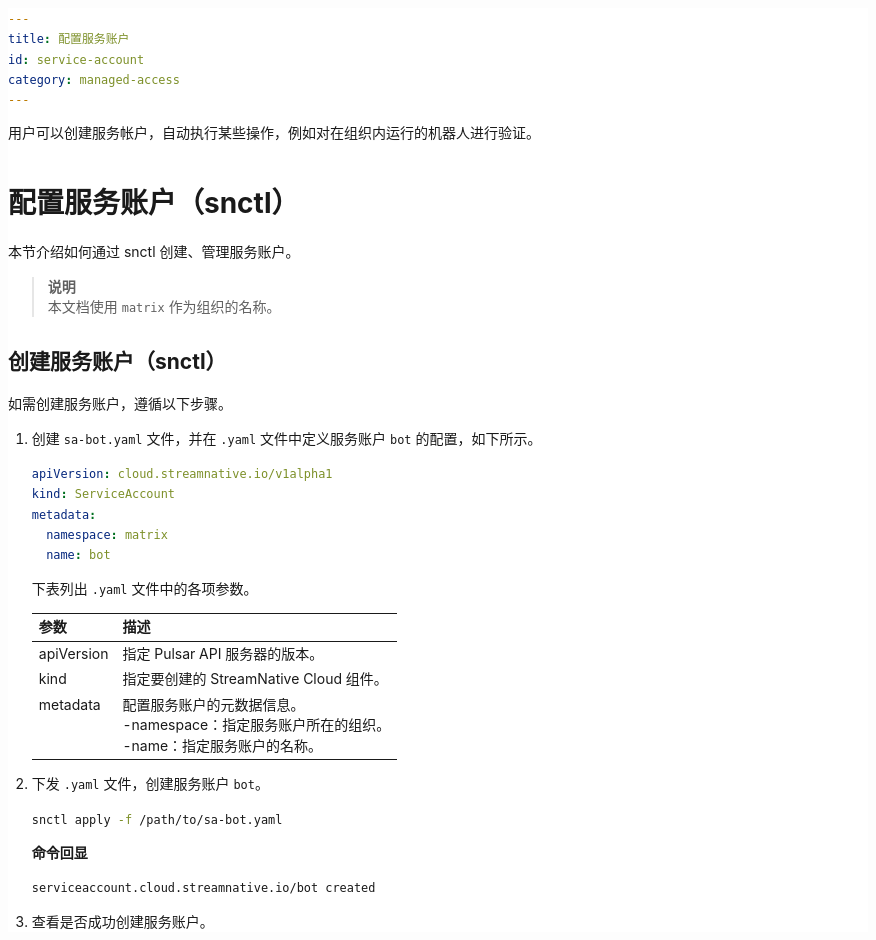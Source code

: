 ```yaml
---
title: 配置服务账户
id: service-account
category: managed-access
---
```


用户可以创建服务帐户，自动执行某些操作，例如对在组织内运行的机器人进行验证。

# 配置服务账户（snctl）

本节介绍如何通过 snctl 创建、管理服务账户。

> **说明**  
> 本文档使用 `matrix` 作为组织的名称。

## 创建服务账户（snctl）

如需创建服务账户，遵循以下步骤。

1. 创建 `sa-bot.yaml` 文件，并在 `.yaml` 文件中定义服务账户 `bot` 的配置，如下所示。

    ```yaml
    apiVersion: cloud.streamnative.io/v1alpha1
    kind: ServiceAccount
    metadata:
      namespace: matrix
      name: bot
    ```

    下表列出 `.yaml` 文件中的各项参数。

    | 参数 | 描述 |
    | --- | --- |
    | apiVersion| 指定 Pulsar API 服务器的版本。|
    | kind | 指定要创建的 StreamNative Cloud 组件。|
    | metadata | 配置服务账户的元数据信息。<br>-namespace：指定服务账户所在的组织。 <br>-name：指定服务账户的名称。|

2. 下发 `.yaml` 文件，创建服务账户 `bot`。

    ```bash
    snctl apply -f /path/to/sa-bot.yaml
    ```

    **命令回显**

    ```
    serviceaccount.cloud.streamnative.io/bot created
    ```

3. 查看是否成功创建服务账户。
